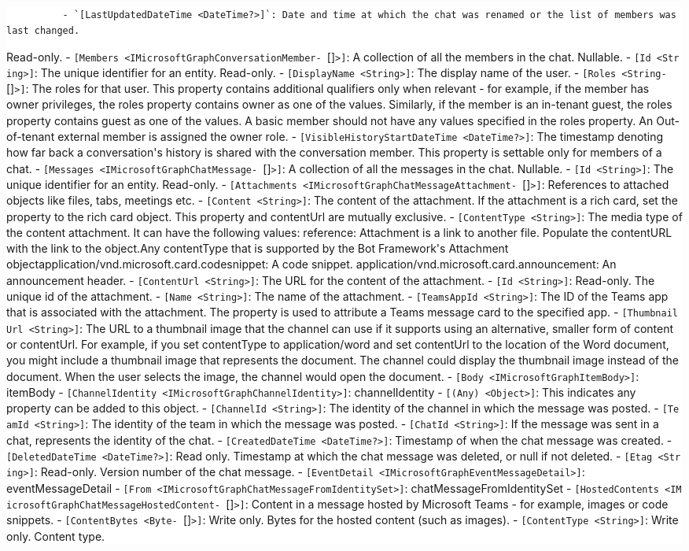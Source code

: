               - `[LastUpdatedDateTime <DateTime?>]`: Date and time at which the chat was renamed or the list of members was last changed.
Read-only.
              - `[Members <IMicrosoftGraphConversationMember- `[]`>]`: A collection of all the members in the chat.
Nullable.
                - `[Id <String>]`: The unique identifier for an entity.
Read-only.
                - `[DisplayName <String>]`: The display name of the user.
                - `[Roles <String- `[]`>]`: The roles for that user.
This property contains additional qualifiers only when relevant - for example, if the member has owner privileges, the roles property contains owner as one of the values.
Similarly, if the member is an in-tenant guest, the roles property contains guest as one of the values.
A basic member should not have any values specified in the roles property.
An Out-of-tenant external member is assigned the owner role.
                - `[VisibleHistoryStartDateTime <DateTime?>]`: The timestamp denoting how far back a conversation's history is shared with the conversation member.
This property is settable only for members of a chat.
              - `[Messages <IMicrosoftGraphChatMessage- `[]`>]`: A collection of all the messages in the chat.
Nullable.
                - `[Id <String>]`: The unique identifier for an entity.
Read-only.
                - `[Attachments <IMicrosoftGraphChatMessageAttachment- `[]`>]`: References to attached objects like files, tabs, meetings etc.
                  - `[Content <String>]`: The content of the attachment.
If the attachment is a rich card, set the property to the rich card object.
This property and contentUrl are mutually exclusive.
                  - `[ContentType <String>]`: The media type of the content attachment.
It can have the following values: reference: Attachment is a link to another file.
Populate the contentURL with the link to the object.Any contentType that is supported by the Bot Framework's Attachment objectapplication/vnd.microsoft.card.codesnippet: A code snippet.
application/vnd.microsoft.card.announcement: An announcement header.
                  - `[ContentUrl <String>]`: The URL for the content of the attachment.
                  - `[Id <String>]`: Read-only.
The unique id of the attachment.
                  - `[Name <String>]`: The name of the attachment.
                  - `[TeamsAppId <String>]`: The ID of the Teams app that is associated with the attachment.
The property is used to attribute a Teams message card to the specified app.
                  - `[ThumbnailUrl <String>]`: The URL to a thumbnail image that the channel can use if it supports using an alternative, smaller form of content or contentUrl.
For example, if you set contentType to application/word and set contentUrl to the location of the Word document, you might include a thumbnail image that represents the document.
The channel could display the thumbnail image instead of the document.
When the user selects the image, the channel would open the document.
                - `[Body <IMicrosoftGraphItemBody>]`: itemBody
                - `[ChannelIdentity <IMicrosoftGraphChannelIdentity>]`: channelIdentity
                  - `[(Any) <Object>]`: This indicates any property can be added to this object.
                  - `[ChannelId <String>]`: The identity of the channel in which the message was posted.
                  - `[TeamId <String>]`: The identity of the team in which the message was posted.
                - `[ChatId <String>]`: If the message was sent in a chat, represents the identity of the chat.
                - `[CreatedDateTime <DateTime?>]`: Timestamp of when the chat message was created.
                - `[DeletedDateTime <DateTime?>]`: Read only.
Timestamp at which the chat message was deleted, or null if not deleted.
                - `[Etag <String>]`: Read-only.
Version number of the chat message.
                - `[EventDetail <IMicrosoftGraphEventMessageDetail>]`: eventMessageDetail
                - `[From <IMicrosoftGraphChatMessageFromIdentitySet>]`: chatMessageFromIdentitySet
                - `[HostedContents <IMicrosoftGraphChatMessageHostedContent- `[]`>]`: Content in a message hosted by Microsoft Teams - for example, images or code snippets.
                  - `[ContentBytes <Byte- `[]`>]`: Write only.
Bytes for the hosted content (such as images).
                  - `[ContentType <String>]`: Write only.
Content type.